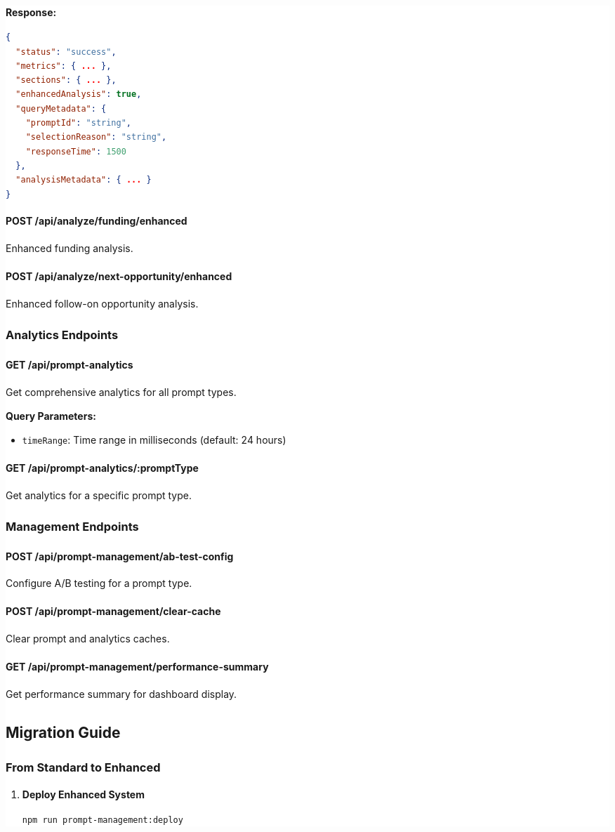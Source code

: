 **Response:**
```json
{
  "status": "success",
  "metrics": { ... },
  "sections": { ... },
  "enhancedAnalysis": true,
  "queryMetadata": {
    "promptId": "string",
    "selectionReason": "string",
    "responseTime": 1500
  },
  "analysisMetadata": { ... }
}
```

#### POST /api/analyze/funding/enhanced
Enhanced funding analysis.

#### POST /api/analyze/next-opportunity/enhanced
Enhanced follow-on opportunity analysis.

### Analytics Endpoints

#### GET /api/prompt-analytics
Get comprehensive analytics for all prompt types.

**Query Parameters:**
- `timeRange`: Time range in milliseconds (default: 24 hours)

#### GET /api/prompt-analytics/:promptType
Get analytics for a specific prompt type.

### Management Endpoints

#### POST /api/prompt-management/ab-test-config
Configure A/B testing for a prompt type.

#### POST /api/prompt-management/clear-cache
Clear prompt and analytics caches.

#### GET /api/prompt-management/performance-summary
Get performance summary for dashboard display.

## Migration Guide

### From Standard to Enhanced

1. **Deploy Enhanced System**
   ```bash
   npm run prompt-management:deploy
   ```
